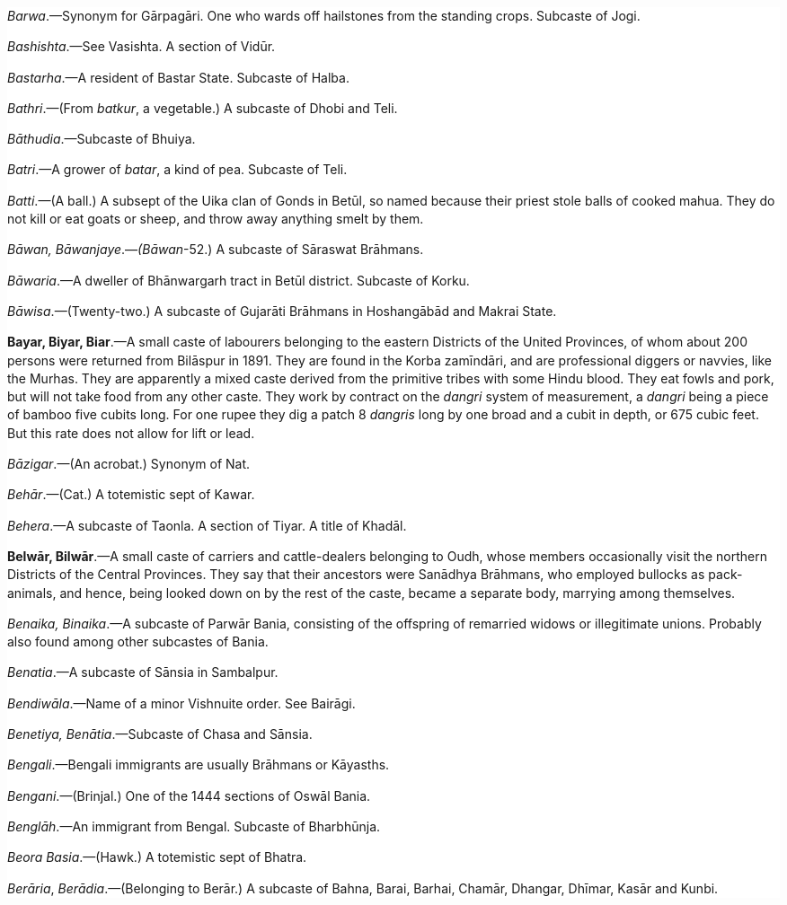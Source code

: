 *Barwa*.—Synonym for Gārpagāri. One who wards off hailstones from the standing crops. Subcaste of Jogi. 

*Bashishta*.—See Vasishta. A section of Vidūr. 

*Bastarha*.—A resident of Bastar State. Subcaste of Halba. 

*Bathri*.—\(From *batkur*, a vegetable.\) A subcaste of Dhobi and Teli. 

*Bāthudia*.—Subcaste of Bhuiya. 

*Batri*.—A grower of *batar*, a kind of pea. Subcaste of Teli. 

*Batti*.—\(A ball.\) A subsept of the Uika clan of Gonds in Betūl, so named because their priest stole balls of cooked mahua. They do not kill or eat goats or sheep, and throw away anything smelt by them. 

*Bāwan, Bāwanjaye*.—*\(Bāwan*-52.\) A subcaste of Sāraswat Brāhmans. 

*Bāwaria*.—A dweller of Bhānwargarh tract in Betūl district. Subcaste of Korku. 

*Bāwisa*.—\(Twenty-two.\) A subcaste of Gujarāti Brāhmans in Hoshangābād and Makrai State. 

**Bayar, Biyar, Biar**.—A small caste of labourers belonging to the eastern Districts of the United Provinces, of whom about 200 persons were returned from Bilāspur in 1891. They are found in the Korba zamīndāri, and are professional diggers or navvies, like the Murhas. They are apparently a mixed caste derived from the primitive tribes with some Hindu blood. They eat fowls and pork, but will not take food from any other caste. They work by contract on the *dangri* system of measurement, a *dangri* being a piece of bamboo five cubits long. For one rupee they dig a patch 8 *dangris* long by one broad and a cubit in depth, or 675 cubic feet. But this rate does not allow for lift or lead. 

*Bāzigar*.—\(An acrobat.\) Synonym of Nat. 

*Behār*.—\(Cat.\) A totemistic sept of Kawar. 

*Behera*.—A subcaste of Taonla. A section of Tiyar. A title of Khadāl. 

**Belwār, Bilwār**.—A small caste of carriers and cattle-dealers belonging to Oudh, whose members occasionally visit the northern Districts of the Central Provinces. They say that their ancestors were Sanādhya Brāhmans, who employed bullocks as pack-animals, and hence, being looked down on by the rest of the caste, became a separate body, marrying among themselves. 

*Benaika, Binaika*.—A subcaste of Parwār Bania, consisting of the offspring of remarried widows or illegitimate unions. Probably also found among other subcastes of Bania. 

*Benatia*.—A subcaste of Sānsia in Sambalpur. 

*Bendiwāla*.—Name of a minor Vishnuite order. See Bairāgi. 

*Benetiya, Benātia*.—Subcaste of Chasa and Sānsia. 

*Bengali*.—Bengali immigrants are usually Brāhmans or Kāyasths. 

*Bengani*.—\(Brinjal.\) One of the 1444 sections of Oswāl Bania. 

*Benglāh*.—An immigrant from Bengal. Subcaste of Bharbhūnja. 

*Beora Basia*.—\(Hawk.\) A totemistic sept of Bhatra. 

*Berāria*, *Berādia*.—\(Belonging to Berār.\) A subcaste of Bahna, Barai, Barhai, Chamār, Dhangar, Dhīmar, Kasār and Kunbi. 
